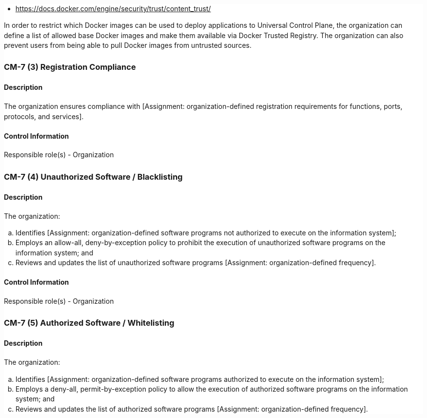 
<ul>
<li><a href="https://docs.docker.com/engine/security/trust/content_trust/">https://docs.docker.com/engine/security/trust/content_trust/</a></li>
</ul>

</div>
<div id="bfu5aglp1o2g00atllq0" class="tab-pane fade">
In order to restrict which Docker images can be used to deploy
applications to Universal Control Plane, the organization can define a
list of allowed base Docker images and make them available via Docker
Trusted Registry. The organization can also prevent users from being
able to pull Docker images from untrusted sources.
</div>
</div>

### CM-7 (3) Registration Compliance

#### Description

The organization ensures compliance with [Assignment: organization-defined registration requirements for functions, ports, protocols, and services].

#### Control Information

Responsible role(s) - Organization

### CM-7 (4) Unauthorized Software / Blacklisting

#### Description

The organization:
<ol type="a">
<li>Identifies [Assignment: organization-defined software programs not authorized to execute on the information system];</li>
<li>Employs an allow-all, deny-by-exception policy to prohibit the execution of unauthorized software programs on the information system; and</li>
<li>Reviews and updates the list of unauthorized software programs [Assignment: organization-defined frequency].</li>
</ol>

#### Control Information

Responsible role(s) - Organization

### CM-7 (5) Authorized Software / Whitelisting

#### Description

The organization:
<ol type="a">
<li>Identifies [Assignment: organization-defined software programs authorized to execute on the information system];</li>
<li>Employs a deny-all, permit-by-exception policy to allow the execution of authorized software programs on the information system; and</li>
<li>Reviews and updates the list of authorized software programs [Assignment: organization-defined frequency].</li>
</ol>
